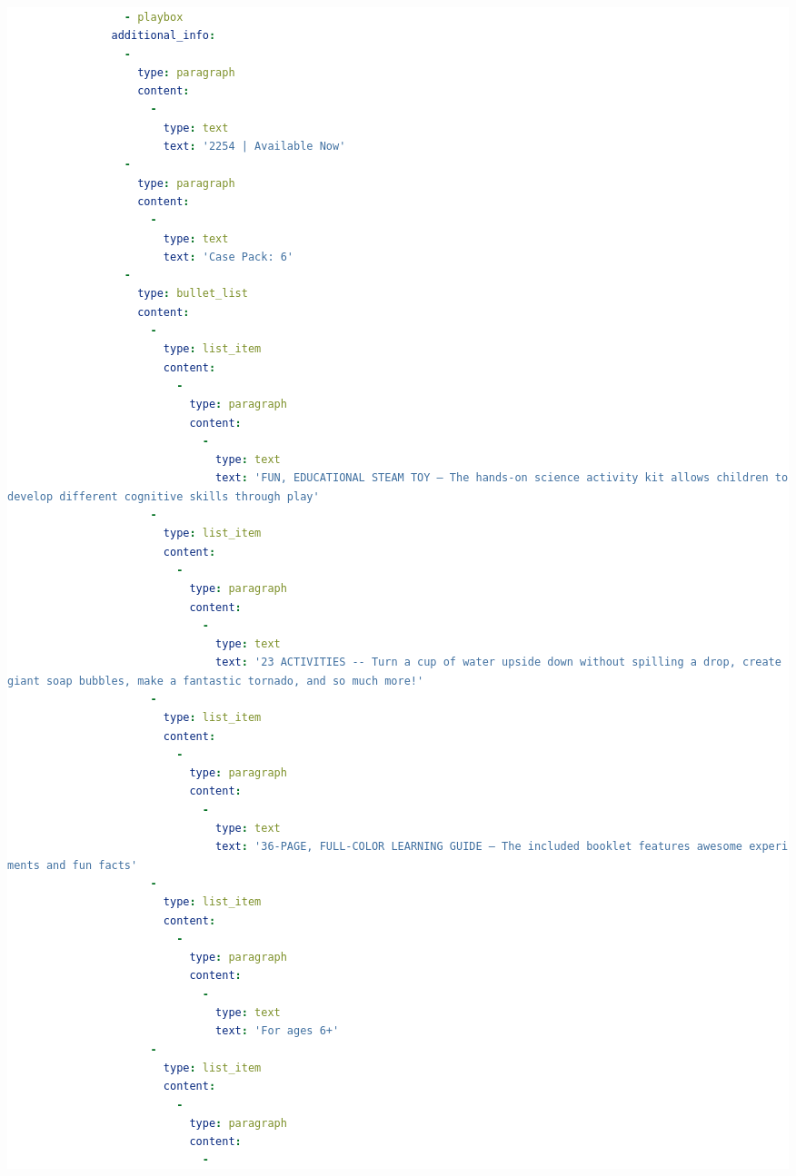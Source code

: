 ```yaml
                  - playbox
                additional_info:
                  -
                    type: paragraph
                    content:
                      -
                        type: text
                        text: '2254 | Available Now'
                  -
                    type: paragraph
                    content:
                      -
                        type: text
                        text: 'Case Pack: 6'
                  -
                    type: bullet_list
                    content:
                      -
                        type: list_item
                        content:
                          -
                            type: paragraph
                            content:
                              -
                                type: text
                                text: 'FUN, EDUCATIONAL STEAM TOY – The hands-on science activity kit allows children to develop different cognitive skills through play'
                      -
                        type: list_item
                        content:
                          -
                            type: paragraph
                            content:
                              -
                                type: text
                                text: '23 ACTIVITIES -- Turn a cup of water upside down without spilling a drop, create giant soap bubbles, make a fantastic tornado, and so much more!'
                      -
                        type: list_item
                        content:
                          -
                            type: paragraph
                            content:
                              -
                                type: text
                                text: '36-PAGE, FULL-COLOR LEARNING GUIDE – The included booklet features awesome experiments and fun facts'
                      -
                        type: list_item
                        content:
                          -
                            type: paragraph
                            content:
                              -
                                type: text
                                text: 'For ages 6+'
                      -
                        type: list_item
                        content:
                          -
                            type: paragraph
                            content:
                              -
```